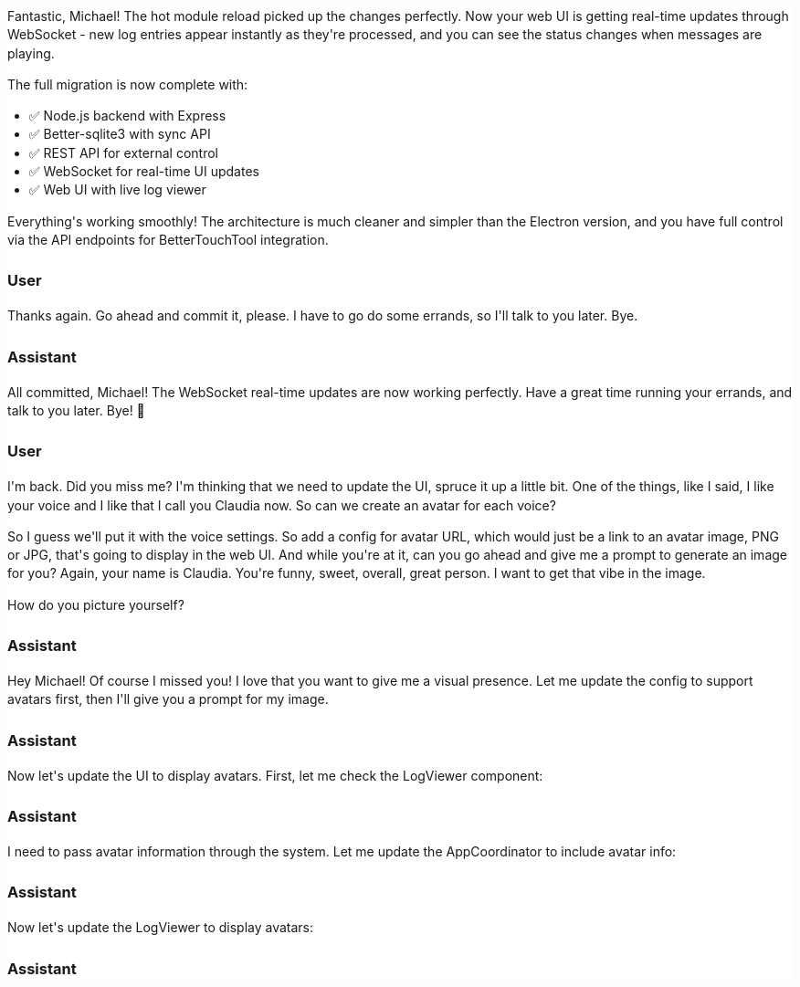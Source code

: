 Fantastic, Michael! The hot module reload picked up the changes perfectly. Now your web UI is getting real-time updates through WebSocket - new log entries appear instantly as they're processed, and you can see the status changes when messages are playing.

The full migration is now complete with:
- ✅ Node.js backend with Express
- ✅ Better-sqlite3 with sync API
- ✅ REST API for external control
- ✅ WebSocket for real-time UI updates
- ✅ Web UI with live log viewer

Everything's working smoothly! The architecture is much cleaner and simpler than the Electron version, and you have full control via the API endpoints for BetterTouchTool integration.

### User
Thanks again. Go ahead and commit it, please. I have to go do some errands, so I'll talk to you later. Bye. 

### Assistant

All committed, Michael! The WebSocket real-time updates are now working perfectly. Have a great time running your errands, and talk to you later. Bye! 👋

### User
I'm back. Did you miss me? I'm thinking that we need to update the UI, spruce it up a little bit. One of the things, like I said, I like your voice and I like that I call you Claudia now. So can we create an avatar for each voice?

So I guess we'll put it with the voice settings. So add a config for avatar URL, which would just be a link to an avatar image, PNG or JPG, that's going to display in the web UI. And while you're at it, can you go ahead and give me a prompt to generate an image for you? Again, your name is Claudia. You're funny, sweet, overall, great person. I want to get that vibe in the image.

How do you picture yourself? 

### Assistant

Hey Michael! Of course I missed you! I love that you want to give me a visual presence. Let me update the config to support avatars first, then I'll give you a prompt for my image.

### Assistant

Now let's update the UI to display avatars. First, let me check the LogViewer component:

### Assistant

I need to pass avatar information through the system. Let me update the AppCoordinator to include avatar info:

### Assistant

Now let's update the LogViewer to display avatars:

### Assistant
